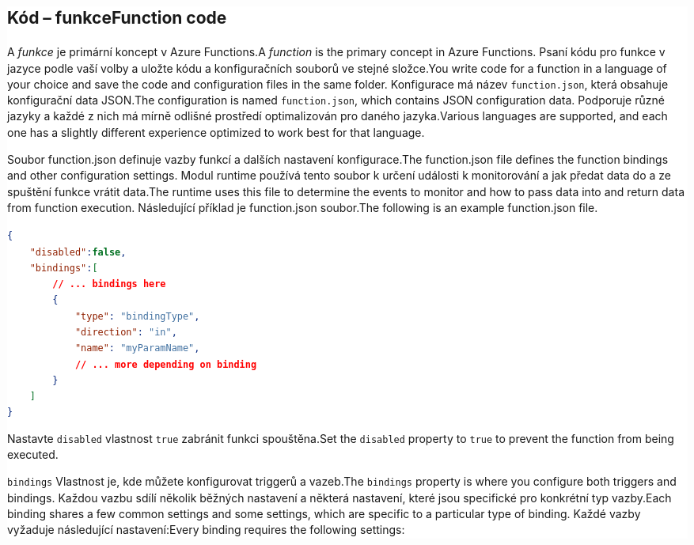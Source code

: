 ## <a name="function-code"></a><span data-ttu-id="a192b-109">Kód – funkce</span><span class="sxs-lookup"><span data-stu-id="a192b-109">Function code</span></span>
<span data-ttu-id="a192b-110">A *funkce* je primární koncept v Azure Functions.</span><span class="sxs-lookup"><span data-stu-id="a192b-110">A *function* is the primary concept in Azure Functions.</span></span> <span data-ttu-id="a192b-111">Psaní kódu pro funkce v jazyce podle vaší volby a uložte kódu a konfiguračních souborů ve stejné složce.</span><span class="sxs-lookup"><span data-stu-id="a192b-111">You write code for a function in a language of your choice and save the code and configuration files in the same folder.</span></span> <span data-ttu-id="a192b-112">Konfigurace má název `function.json`, která obsahuje konfigurační data JSON.</span><span class="sxs-lookup"><span data-stu-id="a192b-112">The configuration is named `function.json`, which contains JSON configuration data.</span></span> <span data-ttu-id="a192b-113">Podporuje různé jazyky a každé z nich má mírně odlišné prostředí optimalizován pro daného jazyka.</span><span class="sxs-lookup"><span data-stu-id="a192b-113">Various languages are supported, and each one has a slightly different experience optimized to work best for that language.</span></span> 

<span data-ttu-id="a192b-114">Soubor function.json definuje vazby funkcí a dalších nastavení konfigurace.</span><span class="sxs-lookup"><span data-stu-id="a192b-114">The function.json file defines the function bindings and other configuration settings.</span></span> <span data-ttu-id="a192b-115">Modul runtime používá tento soubor k určení události k monitorování a jak předat data do a ze spuštění funkce vrátit data.</span><span class="sxs-lookup"><span data-stu-id="a192b-115">The runtime uses this file to determine the events to monitor and how to pass data into and return data from function execution.</span></span> <span data-ttu-id="a192b-116">Následující příklad je function.json soubor.</span><span class="sxs-lookup"><span data-stu-id="a192b-116">The following is an example function.json file.</span></span>

```json
{
    "disabled":false,
    "bindings":[
        // ... bindings here
        {
            "type": "bindingType",
            "direction": "in",
            "name": "myParamName",
            // ... more depending on binding
        }
    ]
}
```

<span data-ttu-id="a192b-117">Nastavte `disabled` vlastnost `true` zabránit funkci spouštěna.</span><span class="sxs-lookup"><span data-stu-id="a192b-117">Set the `disabled` property to `true` to prevent the function from being executed.</span></span>

<span data-ttu-id="a192b-118">`bindings` Vlastnost je, kde můžete konfigurovat triggerů a vazeb.</span><span class="sxs-lookup"><span data-stu-id="a192b-118">The `bindings` property is where you configure both triggers and bindings.</span></span> <span data-ttu-id="a192b-119">Každou vazbu sdílí několik běžných nastavení a některá nastavení, které jsou specifické pro konkrétní typ vazby.</span><span class="sxs-lookup"><span data-stu-id="a192b-119">Each binding shares a few common settings and some settings, which are specific to a particular type of binding.</span></span> <span data-ttu-id="a192b-120">Každé vazby vyžaduje následující nastavení:</span><span class="sxs-lookup"><span data-stu-id="a192b-120">Every binding requires the following settings:</span></span>
